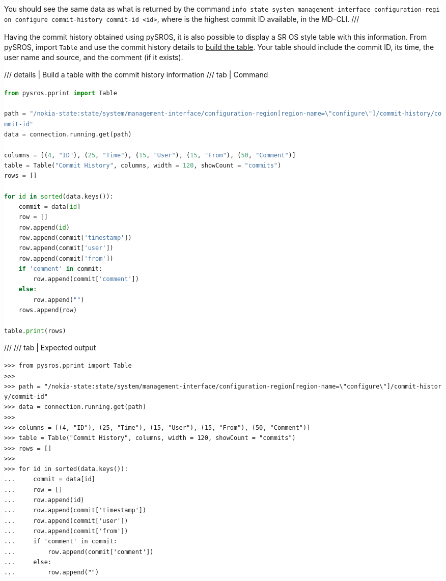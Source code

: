 You should see the same data as what is returned by the command `info state system management-interface configuration-region configure commit-history commit-id <id>`, where <id> is the highest commit ID available, in the MD-CLI.
///

Having the commit history obtained using pySROS, it is also possible to display a SR OS style table with this information.
From pySROS, import `Table` and use the commit history details to [build the table](https://network.developer.nokia.com/static/sr/learn/pysros/latest/pysros.html#pysros-pprint-table-example-usage).
Your table should include the commit ID, its time, the user name and source, and the comment (if it exists).


/// details | Build a table with the commit history information
/// tab | Command
```python
from pysros.pprint import Table

path = "/nokia-state:state/system/management-interface/configuration-region[region-name=\"configure\"]/commit-history/commit-id"
data = connection.running.get(path)

columns = [(4, "ID"), (25, "Time"), (15, "User"), (15, "From"), (50, "Comment")]
table = Table("Commit History", columns, width = 120, showCount = "commits")
rows = []

for id in sorted(data.keys()):
    commit = data[id]
    row = []
    row.append(id)
    row.append(commit['timestamp'])
    row.append(commit['user'])
    row.append(commit['from'])
    if 'comment' in commit:
        row.append(commit['comment'])
    else:
        row.append("")
    rows.append(row)

table.print(rows)
```
///
/// tab | Expected output
```
>>> from pysros.pprint import Table
>>>
>>> path = "/nokia-state:state/system/management-interface/configuration-region[region-name=\"configure\"]/commit-history/commit-id"
>>> data = connection.running.get(path)
>>>
>>> columns = [(4, "ID"), (25, "Time"), (15, "User"), (15, "From"), (50, "Comment")]
>>> table = Table("Commit History", columns, width = 120, showCount = "commits")
>>> rows = []
>>>
>>> for id in sorted(data.keys()):
...     commit = data[id]
...     row = []
...     row.append(id)
...     row.append(commit['timestamp'])
...     row.append(commit['user'])
...     row.append(commit['from'])
...     if 'comment' in commit:
...         row.append(commit['comment'])
...     else:
...         row.append("")
```